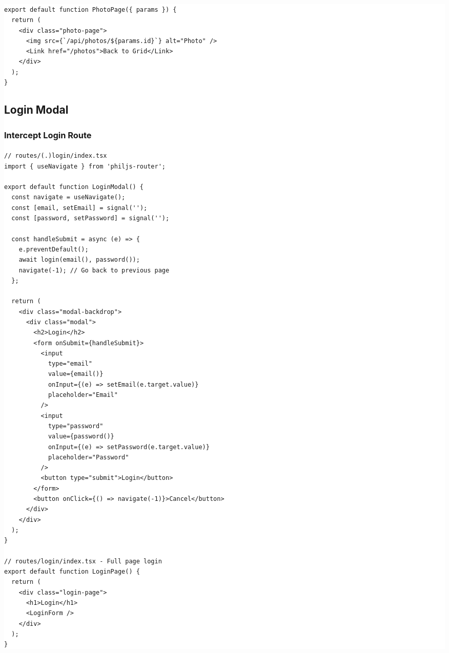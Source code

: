 ```tsx
export default function PhotoPage({ params }) {
  return (
    <div class="photo-page">
      <img src={`/api/photos/${params.id}`} alt="Photo" />
      <Link href="/photos">Back to Grid</Link>
    </div>
  );
}
```

## Login Modal

### Intercept Login Route

```tsx
// routes/(.)login/index.tsx
import { useNavigate } from 'philjs-router';

export default function LoginModal() {
  const navigate = useNavigate();
  const [email, setEmail] = signal('');
  const [password, setPassword] = signal('');

  const handleSubmit = async (e) => {
    e.preventDefault();
    await login(email(), password());
    navigate(-1); // Go back to previous page
  };

  return (
    <div class="modal-backdrop">
      <div class="modal">
        <h2>Login</h2>
        <form onSubmit={handleSubmit}>
          <input
            type="email"
            value={email()}
            onInput={(e) => setEmail(e.target.value)}
            placeholder="Email"
          />
          <input
            type="password"
            value={password()}
            onInput={(e) => setPassword(e.target.value)}
            placeholder="Password"
          />
          <button type="submit">Login</button>
        </form>
        <button onClick={() => navigate(-1)}>Cancel</button>
      </div>
    </div>
  );
}

// routes/login/index.tsx - Full page login
export default function LoginPage() {
  return (
    <div class="login-page">
      <h1>Login</h1>
      <LoginForm />
    </div>
  );
}
```